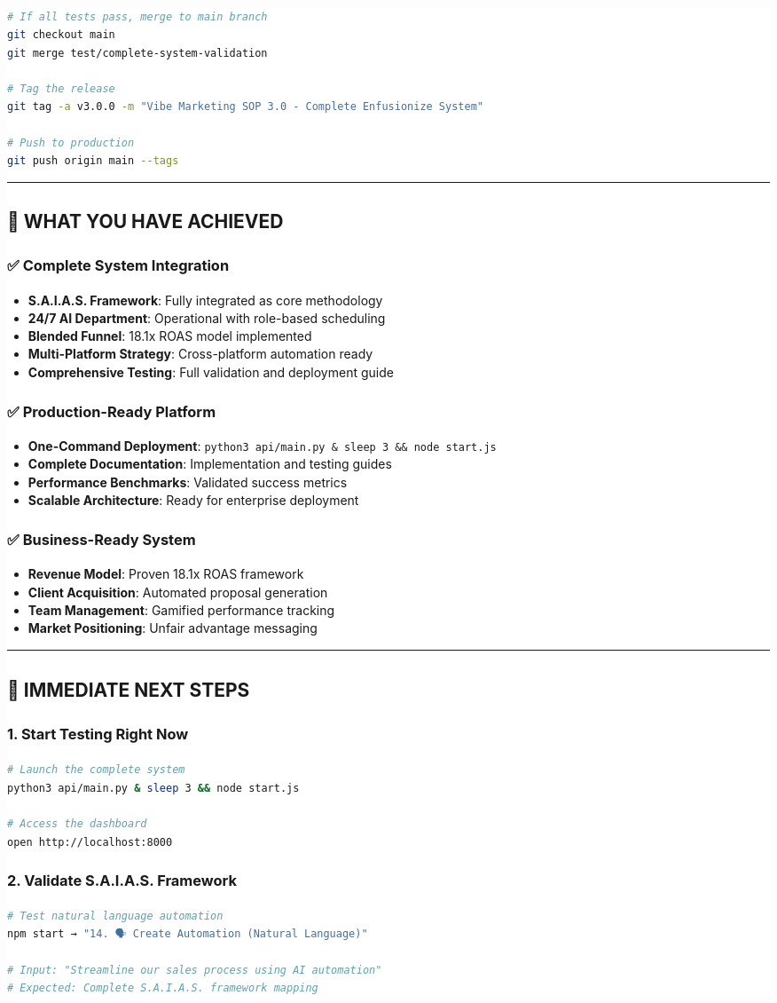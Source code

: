 ```bash
# If all tests pass, merge to main branch
git checkout main
git merge test/complete-system-validation

# Tag the release
git tag -a v3.0.0 -m "Vibe Marketing SOP 3.0 - Complete Enfusionize System"

# Push to production
git push origin main --tags
```

---

## 🎉 **WHAT YOU HAVE ACHIEVED**

### **✅ Complete System Integration**
- **S.A.I.A.S. Framework**: Fully integrated as core methodology
- **24/7 AI Department**: Operational with role-based scheduling
- **Blended Funnel**: 18.1x ROAS model implemented
- **Multi-Platform Strategy**: Cross-platform automation ready
- **Comprehensive Testing**: Full validation and deployment guide

### **✅ Production-Ready Platform**
- **One-Command Deployment**: `python3 api/main.py & sleep 3 && node start.js`
- **Complete Documentation**: Implementation and testing guides
- **Performance Benchmarks**: Validated success metrics
- **Scalable Architecture**: Ready for enterprise deployment

### **✅ Business-Ready System**
- **Revenue Model**: Proven 18.1x ROAS framework
- **Client Acquisition**: Automated proposal generation
- **Team Management**: Gamified performance tracking
- **Market Positioning**: Unfair advantage messaging

---

## 🚀 **IMMEDIATE NEXT STEPS**

### **1. Start Testing Right Now**
```bash
# Launch the complete system
python3 api/main.py & sleep 3 && node start.js

# Access the dashboard
open http://localhost:8000
```

### **2. Validate S.A.I.A.S. Framework**
```bash
# Test natural language automation
npm start → "14. 🗣️ Create Automation (Natural Language)"

# Input: "Streamline our sales process using AI automation"
# Expected: Complete S.A.I.A.S. framework mapping
```

